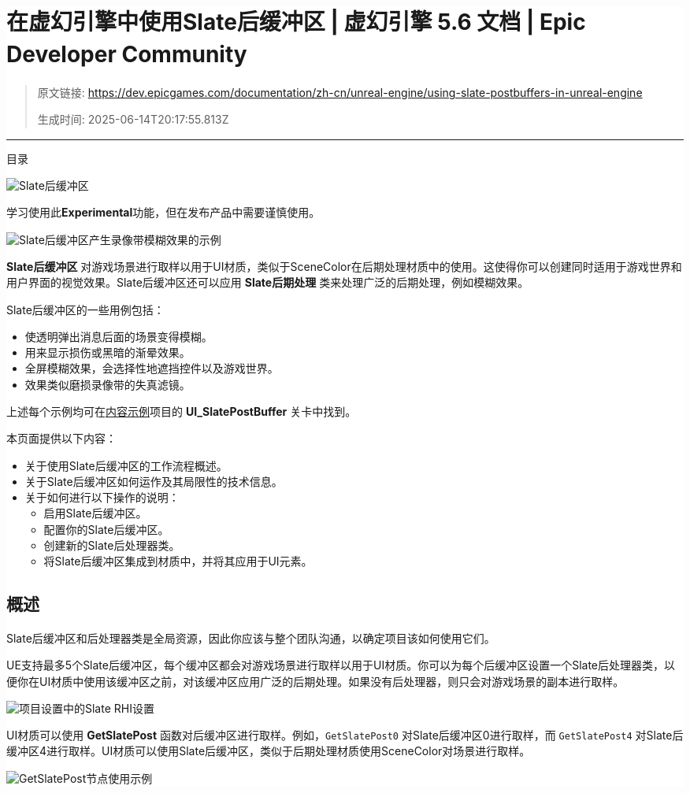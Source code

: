 # 在虚幻引擎中使用Slate后缓冲区 | 虚幻引擎 5.6 文档 | Epic Developer Community

> 原文链接: https://dev.epicgames.com/documentation/zh-cn/unreal-engine/using-slate-postbuffers-in-unreal-engine
> 
> 生成时间: 2025-06-14T20:17:55.813Z

---

目录

![Slate后缓冲区](https://dev.epicgames.com/community/api/documentation/image/6e284e7d-2d92-4870-962d-79a1a9b9a13c?resizing_type=fill&width=1920&height=335)

学习使用此**Experimental**功能，但在发布产品中需要谨慎使用。

![Slate后缓冲区产生录像带模糊效果的示例](https://d1iv7db44yhgxn.cloudfront.net/documentation/images/37193ba3-a0be-47d4-a7b4-2245325971c9/heroimage.gif)

**Slate后缓冲区** 对游戏场景进行取样以用于UI材质，类似于SceneColor在后期处理材质中的使用。这使得你可以创建同时适用于游戏世界和用户界面的视觉效果。Slate后缓冲区还可以应用 **Slate后期处理** 类来处理广泛的后期处理，例如模糊效果。

Slate后缓冲区的一些用例包括：

-   使透明弹出消息后面的场景变得模糊。
-   用来显示损伤或黑暗的渐晕效果。
-   全屏模糊效果，会选择性地遮挡控件以及游戏世界。
-   效果类似磨损录像带的失真滤镜。

上述每个示例均可在[内容示例](/documentation/zh-cn/unreal-engine/content-examples-sample-project-for-unreal-engine)项目的 **UI\_SlatePostBuffer** 关卡中找到。

本页面提供以下内容：

-   关于使用Slate后缓冲区的工作流程概述。
-   关于Slate后缓冲区如何运作及其局限性的技术信息。
-   关于如何进行以下操作的说明：
    -   启用Slate后缓冲区。
    -   配置你的Slate后缓冲区。
    -   创建新的Slate后处理器类。
    -   将Slate后缓冲区集成到材质中，并将其应用于UI元素。

## 概述

Slate后缓冲区和后处理器类是全局资源，因此你应该与整个团队沟通，以确定项目该如何使用它们。

UE支持最多5个Slate后缓冲区，每个缓冲区都会对游戏场景进行取样以用于UI材质。你可以为每个后缓冲区设置一个Slate后处理器类，以便你在UI材质中使用该缓冲区之前，对该缓冲区应用广泛的后期处理。如果没有后处理器，则只会对游戏场景的副本进行取样。

![项目设置中的Slate RHI设置](https://d1iv7db44yhgxn.cloudfront.net/documentation/images/d35652e4-b7fd-4188-a4a4-5ebbde6bba8c/slaterhisettings.png)

UI材质可以使用 **GetSlatePost** 函数对后缓冲区进行取样。例如，`GetSlatePost0` 对Slate后缓冲区0进行取样，而 `GetSlatePost4` 对Slate后缓冲区4进行取样。UI材质可以使用Slate后缓冲区，类似于后期处理材质使用SceneColor对场景进行取样。

![GetSlatePost节点使用示例](https://d1iv7db44yhgxn.cloudfront.net/documentation/images/78d6c000-da18-4de9-bc90-d4d0e0ba78be/getslatepost.png)
